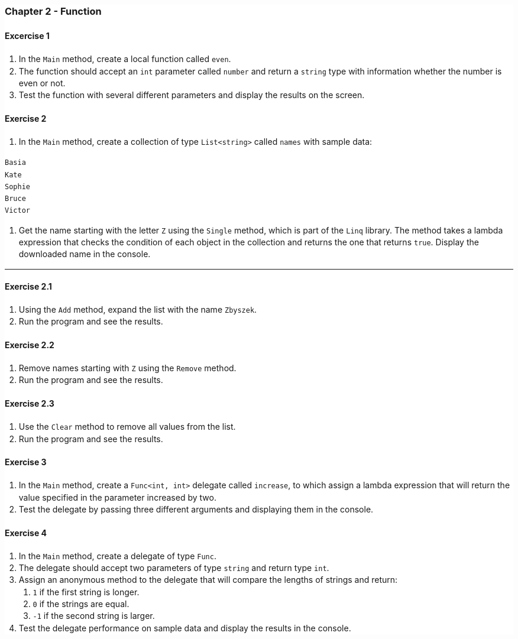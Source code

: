 ### Chapter 2 - Function

#### Excercise 1

1. In the `Main` method, create a local function called `even`.
1. The function should accept an `int` parameter called `number` and return a `string` type with information whether the number is even or not.
1. Test the function with several different parameters and display the results on the screen.

#### Exercise 2

1. In the `Main` method, create a collection of type `List<string>` called `names` with sample data:
```
Basia
Kate
Sophie
Bruce
Victor
```
1. Get the name starting with the letter `Z` using the `Single` method, which is part of the `Linq` library. The method takes a lambda expression that checks the condition of each object in the collection and returns the one that returns `true`. Display the downloaded name in the console.

---

#### Exercise 2.1

1. Using the `Add` method, expand the list with the name `Zbyszek`.
1. Run the program and see the results.

#### Exercise 2.2

1. Remove names starting with `Z` using the `Remove` method.
1. Run the program and see the results.

#### Exercise 2.3

1. Use the `Clear` method to remove all values ​​from the list.
1. Run the program and see the results.

#### Exercise 3

1. In the `Main` method, create a `Func<int, int>` delegate called `increase`, to which assign a lambda expression that will return the value specified in the parameter increased by two.
1. Test the delegate by passing three different arguments and displaying them in the console.

#### Exercise 4

1. In the `Main` method, create a delegate of type `Func`.
1. The delegate should accept two parameters of type `string` and return type `int`.
1. Assign an anonymous method to the delegate that will compare the lengths of strings and return:
    1. `1` if the first string is longer.
    1. `0` if the strings are equal.
    1. `-1` if the second string is larger.
1. Test the delegate performance on sample data and display the results in the console.

